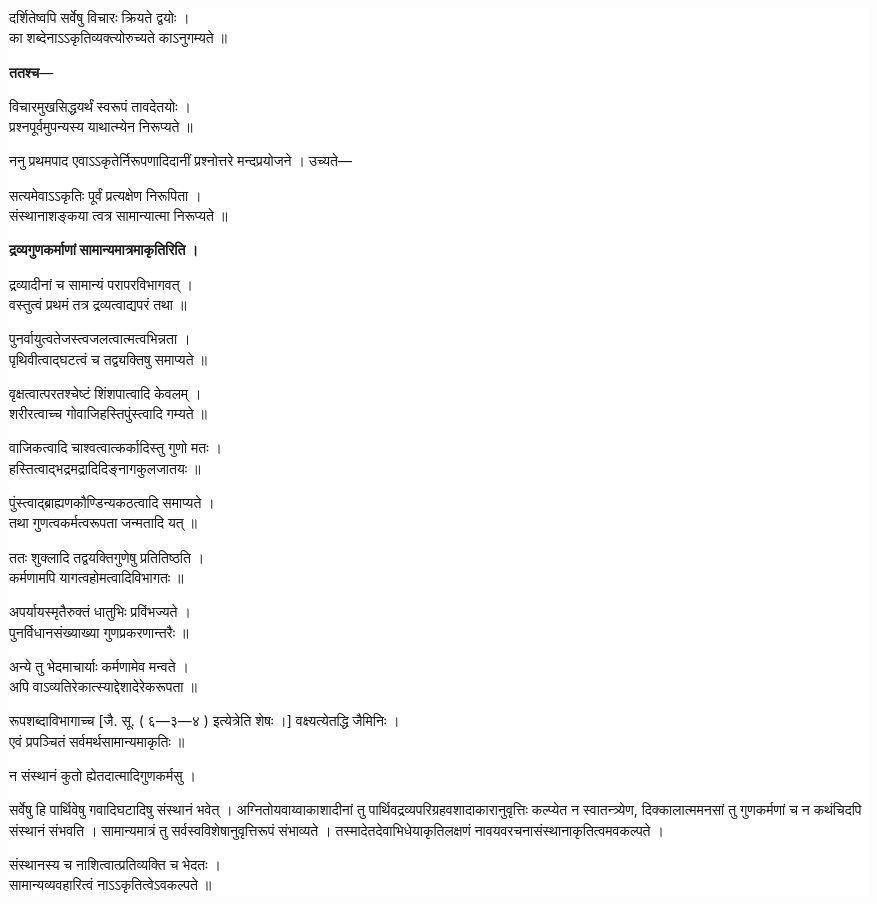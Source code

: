 
दर्शितेष्वपि सर्वेषु विचारः क्रियते द्वयोः ।  
का शब्देनाऽऽकृतिव्यक्त्योरुच्यते काऽनुगम्यते ॥  


**ततश्च**—

विचारमुखसिद्धयर्थं स्वरूपं तावदेतयोः ।  
प्रश्नपूर्वमुपन्यस्य याथात्म्येन निरूप्यते ॥  


ननु प्रथमपाद एवाऽऽकृतेर्निरूपणादिदानीं प्रश्नोत्तरे मन्दप्रयोजने । उच्यते—

सत्यमेवाऽऽकृतिः पूर्वं प्रत्यक्षेण निरूपिता ।  
संस्थानाशङ्कया त्वत्र सामान्यात्मा निरूप्यते ॥  


**द्रव्यगुणकर्माणां सामान्यमात्रमाकृतिरिति ।**

द्रव्यादीनां च सामान्यं परापरविभागवत् ।  
वस्तुत्वं प्रथमं तत्र द्रव्यत्वाद्यपरं तथा ॥  


पुनर्वायुत्वतेजस्त्वजलत्वात्मत्वभिन्नता ।  
पृथिवीत्वाद्घटत्वं च तद्व्यक्तिषु समाप्यते ॥  


वृक्षत्वात्परतश्चेष्टं शिंशपात्वादि केवलम् ।  
शरीरत्वाच्च गोवाजिहस्तिपुंस्त्वादि गम्यते ॥  


वाजिकत्वादि चाश्वत्वात्कर्कादिस्तु गुणो मतः ।  
हस्तित्वाद्भद्रमद्रादिदिङ्नागकुलजातयः ॥  


पुंस्त्वाद्ब्राह्यणकौण्डिन्यकठत्वादि समाप्यते ।  
तथा गुणत्वकर्मत्वरूपता जन्मतादि यत् ॥  


ततः शुक्लादि तद्वयक्तिगुणेषु प्रतितिष्ठति ।  
कर्मणामपि यागत्वहोमत्वादिविभागतः ॥  


अपर्यायस्मृतैरुक्तं धातुभिः प्रविंभज्यते ।  
पुनर्विधानसंख्याख्या गुणप्रकरणान्तरैः ॥  


अन्ये तु भेदमाचार्याः कर्मणामेव मन्वते ।  
अपि वाऽव्यतिरेकात्स्याद्देशादेरेकरूपता ॥  


रूपशब्दाविभागाच्च  \[जै. सू. ( ६—३—४ ) इत्येत्रेति शेषः ।\] वक्ष्यत्येतद्धि जैमिनिः ।  
एवं प्रपञ्चितं सर्वमर्थसामान्यमाकृतिः ॥  


न संस्थानं कुतो ह्येतदात्मादिगुणकर्मसु ।  


सर्वेषु हि पार्थिवेषु गवादिघटादिषु संस्थानं भवेत् । अग्नितोयवाय्वाकाशादीनां तु पार्थिवद्रव्यपरिग्रहवशादाकारानुवृत्तिः कल्प्येत न स्वातन्त्र्येण, दिक्कालात्ममनसां तु गुणकर्मणां च न कथंचिदपि संस्थानं संभवति । सामान्यमात्रं तु सर्वस्वविशेषानुवृत्तिरूपं संभाव्यते । तस्मादेतदेवाभिधेयाकृतिलक्षणं नावयवरचनासंस्थानाकृतित्वमवकल्पते ।

संस्थानस्य च नाशित्वात्प्रतिव्यक्ति च भेदतः ।  
सामान्यव्यवहारित्वं नाऽऽकृतित्वेऽवकल्पते ॥  


[^1]: कक्ष्याशब्दः कोष्ठवाची, द्रव्यत्वगुणत्वकर्मत्वान्येकस्यां सत्तावांन्तरसामान्यकक्ष्यायां, पृथिवीत्वादीनि द्रव्यत्वावान्तरसामान्यकक्ष्यायां, रूपत्वादीनि गुणत्वावान्तरसामान्यकक्ष्यायां च वर्तन्त इति कक्ष्याविभागो ज्ञेयः ।
[^2]: तदुक्तेति—यावद्यावद्विवादाय मुक्तकं दीयते मनः । अनवस्थादिदोषेण तावत्तावद्विहन्यते । इत्यनेन न्यायेन चिरनिखाततडागादिगतशैवालवच्छुष्कतर्कस्याप्रतिष्ठितत्वेन निराकृतस्यापि पुनः पुनरुद्रवेन समापयितुमशक्यत्वात्तार्किकोक्तस्यान्तगमने—समापने, अनादरादभियुक्तैरुपेक्षितत्वात्प्रसिद्धं सदिमां—युक्तायुक्तविचारावस्थां प्राप्तमित्यर्थः ।
[^3]: धर्मान्तरेति—जात्याख्याद्धर्माद्धर्मान्तरत्वेन—द्वितीयभावविकारत्वेन वर्तमानत्वादित्यर्थः ।
[^4]: तत्रस्थस्येति तस्मिन्नेवार्थे वर्तमानस्य शब्दस्येत्यर्थः ।
[^5]: ‘अन्यदर्शनाच्च’ इति पूर्वपक्षसूत्रगतं भाष्यं स्पष्टत्वादुपेक्ष्य, ‘आकृतिस्तु क्रियार्थत्वात्’ इति सिद्धान्तसूत्रगतं ‘श्येनचितं चिन्वीत’ इति वचनमाकृतौ संभवतीति भाष्यं यथाश्रुतार्थमसंगतभिव मन्वानो दुष्टत्वेन बुद्धिस्थं दूषयितुमुपक्रमते—किंचेत्यादिना ।
[^6]: असाधारणेत्यारभ्येतरत्राऽऽकृतिरित्यन्तो वार्तिकग्रन्थः यथा आकृतिःशब्दार्थ इत्यारम्भ—शक्यत आश्रयितुमित्यन्तभाष्यग्रन्थव्याख्यानार्थस्तथान्यायसुधाया विस्तरः ।
[^7]: नामाख्यातोपसर्गनिपातरूप इत्यर्थः ।
[^8]:  \[जै सू. ( १-१-५ )\]  इत्यत्र वृत्तिकारमतानुवादे शब्दार्थसंबन्धाक्षेपपरिहारग्रन्थे भाष्यकारैरिति शेषः ।
[^9]: लोकवेदयोः शब्दार्थानामनन्यत्वनिरूपणावसरे भाष्यकार इति शेषः ।
[^10]: नित्यद्रव्यवृत्तयो विशेषा इति स्मृतिः ।